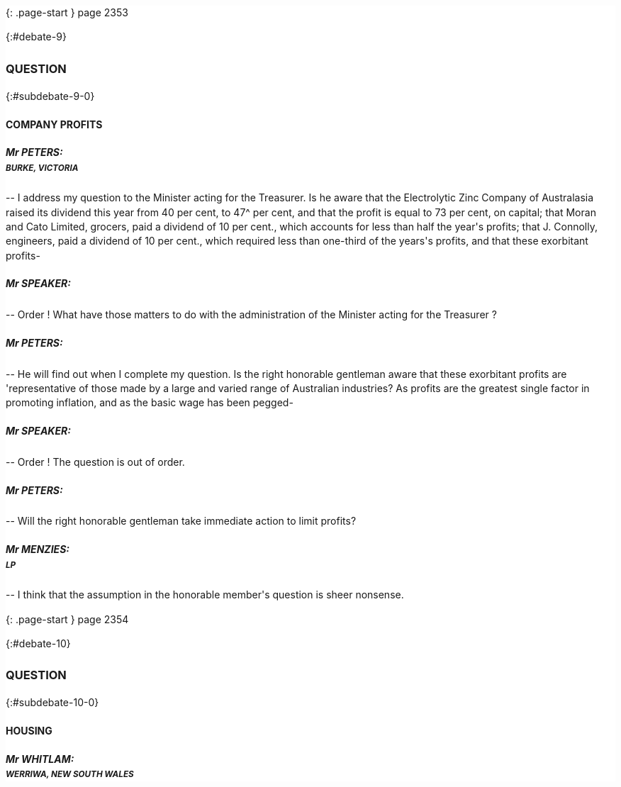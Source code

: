 {: .page-start }
page 2353

{:#debate-9}
### QUESTION

{:#subdebate-9-0}
#### COMPANY PROFITS

##### Mr PETERS:<br><small class="text-muted">BURKE, VICTORIA</small>

-- I address my question to the Minister acting for the Treasurer. Is he aware that the Electrolytic Zinc Company of Australasia raised its dividend this year from 40 per cent, to 47^ per cent, and that the profit is equal to 73 per cent, on capital; that Moran and Cato Limited, grocers, paid a dividend of 10 per cent., which accounts for less than half the year's profits; that J. Connolly, engineers, paid a dividend of 10 per cent., which required less than one-third of the years's profits, and that these exorbitant profits- 

##### Mr SPEAKER:

-- Order ! What have those matters to do with the administration of the Minister acting for the Treasurer ? 

##### Mr PETERS:

-- He will find out when I complete my question. Is the right honorable gentleman aware that these exorbitant profits are 'representative of those made by a large and varied range of Australian industries? As profits are  the greatest single factor in promoting inflation, and as the basic wage has been pegged- 

##### Mr SPEAKER:

-- Order ! The question is out of order. 

##### Mr PETERS:

-- Will the right honorable gentleman take immediate action to limit profits? 

##### Mr MENZIES:<br><small class="text-muted">LP</small>

-- I think that the assumption in the honorable member's question is sheer nonsense. 

{: .page-start }
page 2354

{:#debate-10}
### QUESTION

{:#subdebate-10-0}
#### HOUSING

##### Mr WHITLAM:<br><small class="text-muted">WERRIWA, NEW SOUTH WALES</small>
